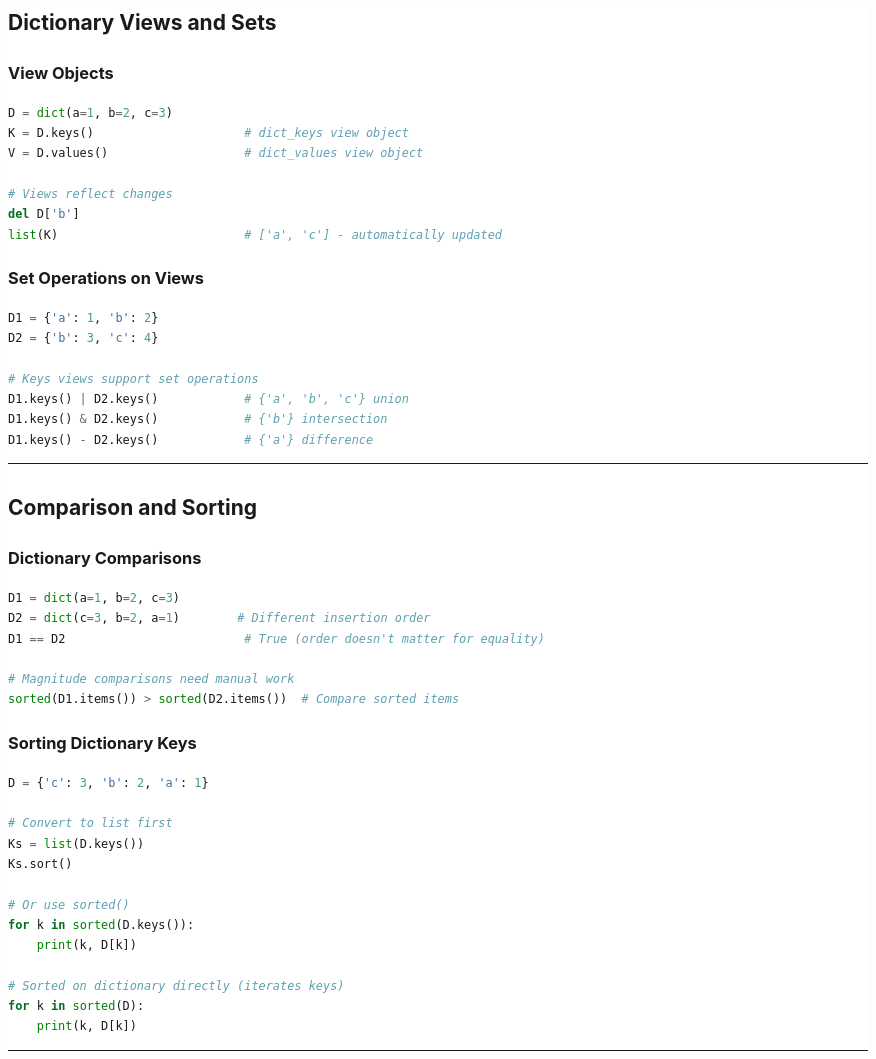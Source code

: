 
## Dictionary Views and Sets

### View Objects

```python
D = dict(a=1, b=2, c=3)
K = D.keys()                     # dict_keys view object
V = D.values()                   # dict_values view object

# Views reflect changes
del D['b']
list(K)                          # ['a', 'c'] - automatically updated
```

### Set Operations on Views

```python
D1 = {'a': 1, 'b': 2}
D2 = {'b': 3, 'c': 4}

# Keys views support set operations
D1.keys() | D2.keys()            # {'a', 'b', 'c'} union
D1.keys() & D2.keys()            # {'b'} intersection
D1.keys() - D2.keys()            # {'a'} difference
```

---

## Comparison and Sorting

### Dictionary Comparisons

```python
D1 = dict(a=1, b=2, c=3)
D2 = dict(c=3, b=2, a=1)        # Different insertion order
D1 == D2                         # True (order doesn't matter for equality)

# Magnitude comparisons need manual work
sorted(D1.items()) > sorted(D2.items())  # Compare sorted items
```

### Sorting Dictionary Keys

```python
D = {'c': 3, 'b': 2, 'a': 1}

# Convert to list first
Ks = list(D.keys())
Ks.sort()

# Or use sorted()
for k in sorted(D.keys()): 
    print(k, D[k])

# Sorted on dictionary directly (iterates keys)
for k in sorted(D): 
    print(k, D[k])
```

---